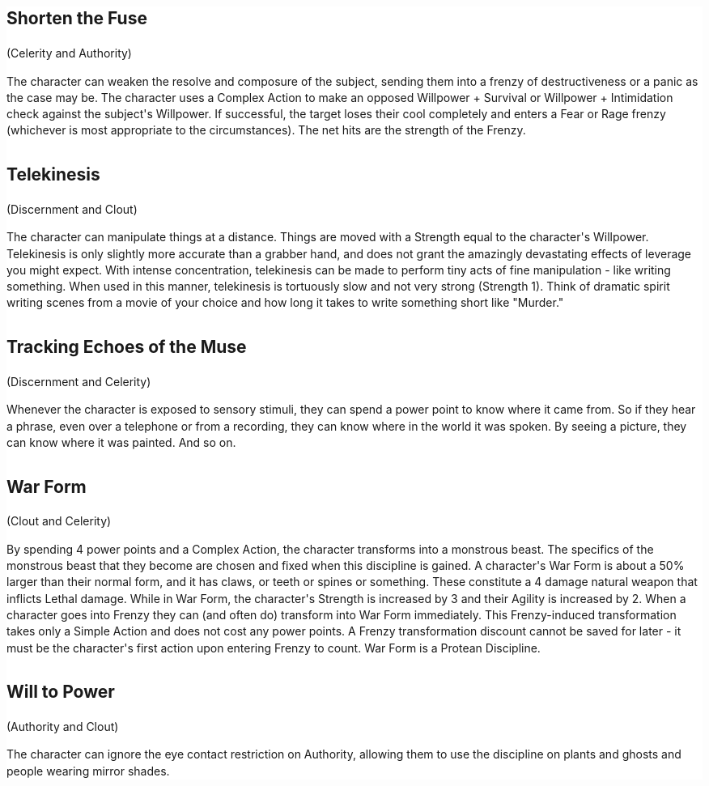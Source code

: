 
## Shorten the Fuse
(Celerity and Authority)

The character can weaken the resolve and composure of the subject, sending them
into a frenzy of destructiveness or a panic as the case may be. The character
uses a Complex Action to make an opposed Willpower + Survival or Willpower +
Intimidation check against the subject's Willpower. If successful, the target
loses their cool completely and enters a Fear or Rage frenzy (whichever is most
appropriate to the circumstances). The net hits are the strength of the Frenzy.

## Telekinesis
(Discernment and Clout)

The character can manipulate things at a distance. Things are moved with a
Strength equal to the character's Willpower. Telekinesis is only slightly more
accurate than a grabber hand, and does not grant the amazingly devastating
effects of leverage you might expect. With intense concentration, telekinesis
can be made to perform tiny acts of fine manipulation - like writing something.
When used in this manner, telekinesis is tortuously slow and not very strong
(Strength 1). Think of dramatic spirit writing scenes from a movie of your
choice and how long it takes to write something short like "Murder."

## Tracking Echoes of the Muse
(Discernment and Celerity)

Whenever the character is exposed to sensory stimuli, they can spend a power
point to know where it came from. So if they hear a phrase, even over a
telephone or from a recording, they can know where in the world it was spoken.
By seeing a picture, they can know where it was painted. And so on.

## War Form
(Clout and Celerity)

By spending 4 power points and a Complex Action, the character transforms into a
monstrous beast. The specifics of the monstrous beast that they become are
chosen and fixed when this discipline is gained. A character's War Form is about
a 50% larger than their normal form, and it has claws, or teeth or spines or
something. These constitute a 4 damage natural weapon that inflicts Lethal
damage. While in War Form, the character's Strength is increased by 3 and their
Agility is increased by 2. When a character goes into Frenzy they can (and often
do) transform into War Form immediately. This Frenzy-induced transformation
takes only a Simple Action and does not cost any power points. A Frenzy
transformation discount cannot be saved for later - it must be the character's
first action upon entering Frenzy to count. War Form is a Protean Discipline.

## Will to Power
(Authority and Clout)

The character can ignore the eye contact restriction on Authority, allowing them
to use the discipline on plants and ghosts and people wearing mirror shades.

